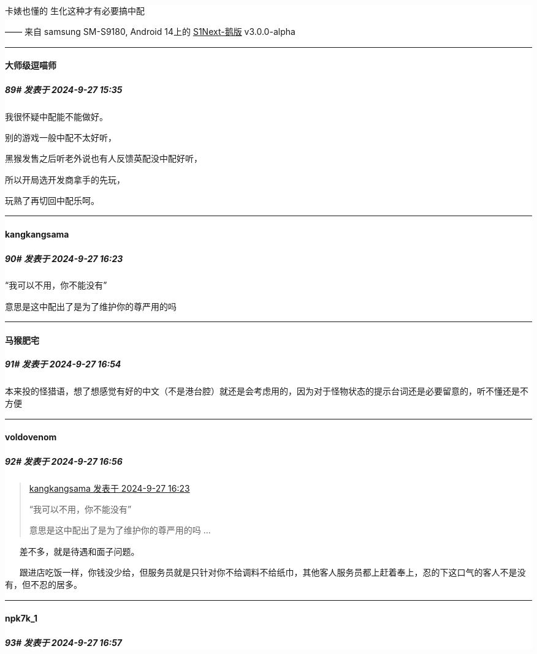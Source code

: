卡婊也懂的 生化这种才有必要搞中配

—— 来自 samsung SM-S9180, Android 14上的 [S1Next-鹅版](https://github.com/ykrank/S1-Next/releases) v3.0.0-alpha


*****

####  大师级逗喵师  
##### 89#       发表于 2024-9-27 15:35

我很怀疑中配能不能做好。

别的游戏一般中配不太好听，

黑猴发售之后听老外说也有人反馈英配没中配好听，

所以开局选开发商拿手的先玩，

玩熟了再切回中配乐呵。


*****

####  kangkangsama  
##### 90#       发表于 2024-9-27 16:23

“我可以不用，你不能没有”

意思是这中配出了是为了维护你的尊严用的吗


*****

####  马猴肥宅  
##### 91#       发表于 2024-9-27 16:54

本来投的怪猎语，想了想感觉有好的中文（不是港台腔）就还是会考虑用的，因为对于怪物状态的提示台词还是必要留意的，听不懂还是不方便

*****

####  voldovenom  
##### 92#       发表于 2024-9-27 16:56

<blockquote><a href="httphttps://bbs.saraba1st.com/2b/forum.php?mod=redirect&amp;goto=findpost&amp;pid=66323536&amp;ptid=2201045" target="_blank">kangkangsama 发表于 2024-9-27 16:23</a>

“我可以不用，你不能没有”

意思是这中配出了是为了维护你的尊严用的吗 ...</blockquote>
      差不多，就是待遇和面子问题。

      跟进店吃饭一样，你钱没少给，但服务员就是只针对你不给调料不给纸巾，其他客人服务员都上赶着奉上，忍的下这口气的客人不是没有，但不忍的居多。

*****

####  npk7k_1  
##### 93#       发表于 2024-9-27 16:57
